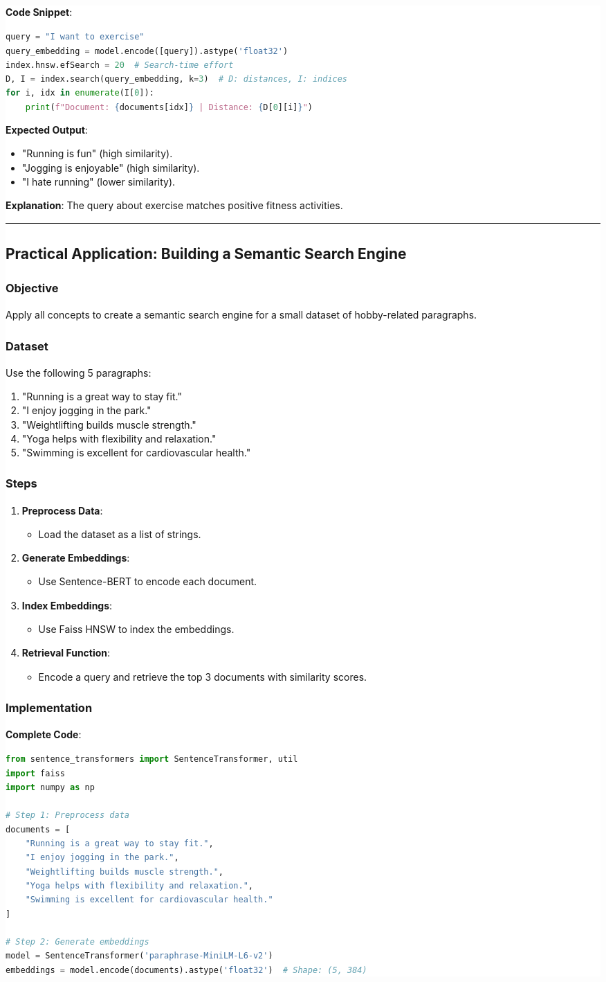 **Code Snippet**:
```python
query = "I want to exercise"
query_embedding = model.encode([query]).astype('float32')
index.hnsw.efSearch = 20  # Search-time effort
D, I = index.search(query_embedding, k=3)  # D: distances, I: indices
for i, idx in enumerate(I[0]):
    print(f"Document: {documents[idx]} | Distance: {D[0][i]}")
```

**Expected Output**:
- "Running is fun" (high similarity).
- "Jogging is enjoyable" (high similarity).
- "I hate running" (lower similarity).

**Explanation**: The query about exercise matches positive fitness activities.

---

## Practical Application: Building a Semantic Search Engine

### Objective
Apply all concepts to create a semantic search engine for a small dataset of hobby-related paragraphs.

### Dataset
Use the following 5 paragraphs:
1. "Running is a great way to stay fit."
2. "I enjoy jogging in the park."
3. "Weightlifting builds muscle strength."
4. "Yoga helps with flexibility and relaxation."
5. "Swimming is excellent for cardiovascular health."

### Steps
1. **Preprocess Data**:
   - Load the dataset as a list of strings.

2. **Generate Embeddings**:
   - Use Sentence-BERT to encode each document.

3. **Index Embeddings**:
   - Use Faiss HNSW to index the embeddings.

4. **Retrieval Function**:
   - Encode a query and retrieve the top 3 documents with similarity scores.

### Implementation
**Complete Code**:
```python
from sentence_transformers import SentenceTransformer, util
import faiss
import numpy as np

# Step 1: Preprocess data
documents = [
    "Running is a great way to stay fit.",
    "I enjoy jogging in the park.",
    "Weightlifting builds muscle strength.",
    "Yoga helps with flexibility and relaxation.",
    "Swimming is excellent for cardiovascular health."
]

# Step 2: Generate embeddings
model = SentenceTransformer('paraphrase-MiniLM-L6-v2')
embeddings = model.encode(documents).astype('float32')  # Shape: (5, 384)
```